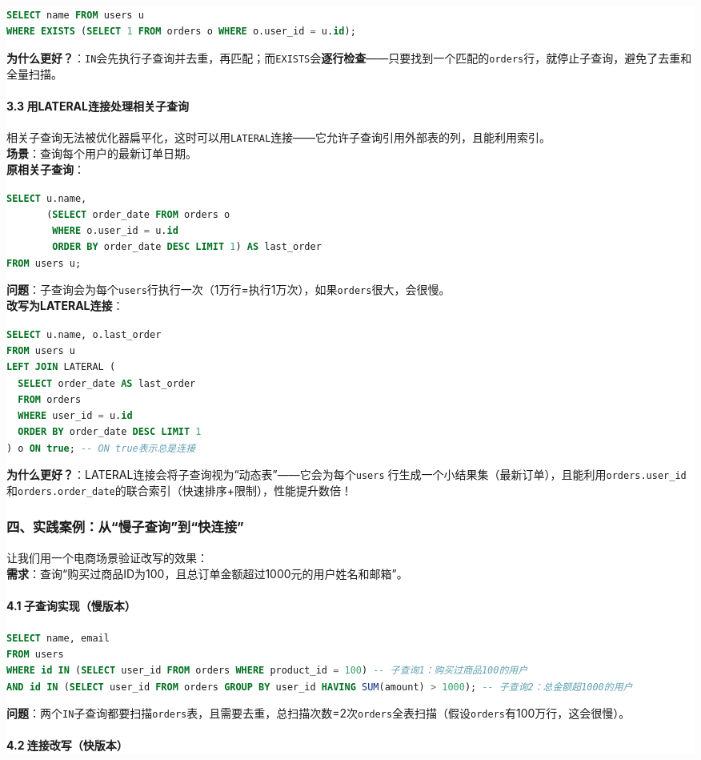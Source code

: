 ```sql
SELECT name FROM users u 
WHERE EXISTS (SELECT 1 FROM orders o WHERE o.user_id = u.id);
```

**为什么更好？**：`IN`会先执行子查询并去重，再匹配；而`EXISTS`会**逐行检查**——只要找到一个匹配的`orders`行，就停止子查询，避免了去重和全量扫描。

#### 3.3 用LATERAL连接处理相关子查询

相关子查询无法被优化器扁平化，这时可以用`LATERAL`连接——它允许子查询引用外部表的列，且能利用索引。  
**场景**：查询每个用户的最新订单日期。  
**原相关子查询**：

```sql
SELECT u.name, 
       (SELECT order_date FROM orders o 
        WHERE o.user_id = u.id 
        ORDER BY order_date DESC LIMIT 1) AS last_order
FROM users u;
```

**问题**：子查询会为每个`users`行执行一次（1万行=执行1万次），如果`orders`很大，会很慢。  
**改写为LATERAL连接**：

```sql
SELECT u.name, o.last_order
FROM users u
LEFT JOIN LATERAL (
  SELECT order_date AS last_order 
  FROM orders 
  WHERE user_id = u.id 
  ORDER BY order_date DESC LIMIT 1
) o ON true; -- ON true表示总是连接
```

**为什么更好？**：LATERAL连接会将子查询视为“动态表”——它会为每个`users`
行生成一个小结果集（最新订单），且能利用`orders.user_id`和`orders.order_date`的联合索引（快速排序+限制），性能提升数倍！

### 四、实践案例：从“慢子查询”到“快连接”

让我们用一个电商场景验证改写的效果：  
**需求**：查询“购买过商品ID为100，且总订单金额超过1000元的用户姓名和邮箱”。

#### 4.1 子查询实现（慢版本）

```sql
SELECT name, email 
FROM users 
WHERE id IN (SELECT user_id FROM orders WHERE product_id = 100) -- 子查询1：购买过商品100的用户
AND id IN (SELECT user_id FROM orders GROUP BY user_id HAVING SUM(amount) > 1000); -- 子查询2：总金额超1000的用户
```

**问题**：两个`IN`子查询都要扫描`orders`表，且需要去重，总扫描次数=2次`orders`全表扫描（假设`orders`有100万行，这会很慢）。

#### 4.2 连接改写（快版本）
